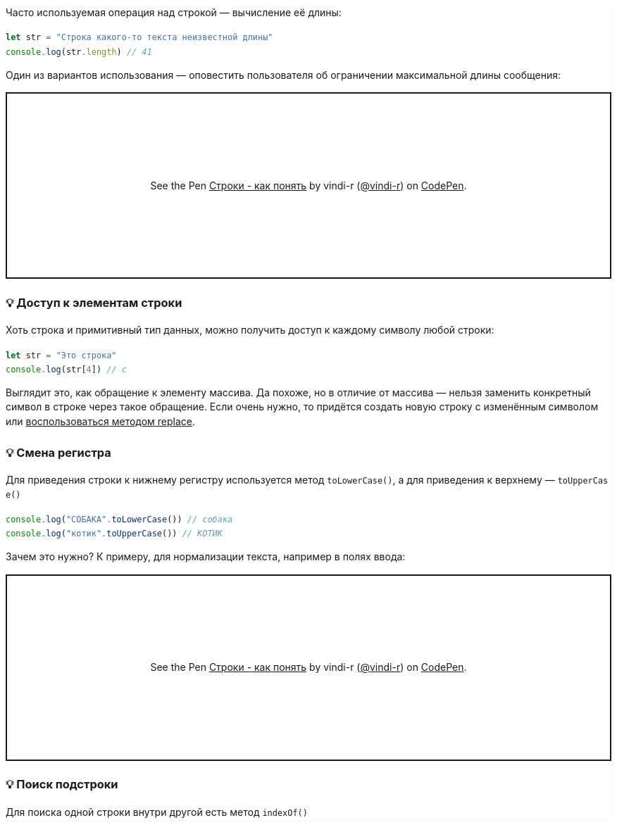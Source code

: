 Часто используемая операция над строкой — вычисление её длины:

```js
let str = "Строка какого-то текста неизвестной длины"
console.log(str.length) // 41
```

Один из вариантов использования — оповестить пользователя об ограничении максимальной длины сообщения:

<p class="codepen" data-height="265" data-theme-id="light" data-default-tab="html,result" data-user="vindi-r" data-slug-hash="QPBEjO" style="height: 265px; box-sizing: border-box; display: flex; align-items: center; justify-content: center; border: 2px solid; margin: 1em 0; padding: 1em;" data-pen-title="Строки - как понять">
  <span>See the Pen <a href="https://codepen.io/vindi-r/pen/QPBEjO">
  Строки - как понять</a> by vindi-r (<a href="https://codepen.io/vindi-r">@vindi-r</a>)
  on <a href="https://codepen.io">CodePen</a>.</span>
</p>

### 💡 Доступ к элементам строки

Хоть строка и примитивный тип данных, можно получить доступ к каждому символу любой строки:

```js
let str = "Это строка"
console.log(str[4]) // с
```

Выглядит это, как обращение к элементу массива. Да похоже, но в отличие от массива — нельзя заменить конкретный символ в строке через такое обращение. Если очень нужно, то придётся создать новую строку с изменённым символом или [воспользоваться методом replace](/js/doka/TODO).

### 💡 Смена регистра

Для приведения строки к нижнему регистру используется метод `toLowerCase()`, а для приведения к верхнему — `toUpperCase()`

```js
console.log("СОБАКА".toLowerCase()) // собака
console.log("котик".toUpperCase()) // КОТИК
```

Зачем это нужно? К примеру, для нормализации текста, например в полях ввода:

<p class="codepen" data-height="265" data-theme-id="light" data-default-tab="html,result" data-user="vindi-r" data-slug-hash="zXLoJL" style="height: 265px; box-sizing: border-box; display: flex; align-items: center; justify-content: center; border: 2px solid; margin: 1em 0; padding: 1em;" data-pen-title="Строки - как понять">
  <span>See the Pen <a href="https://codepen.io/vindi-r/pen/zXLoJL">
  Строки - как понять</a> by vindi-r (<a href="https://codepen.io/vindi-r">@vindi-r</a>)
  on <a href="https://codepen.io">CodePen</a>.</span>
</p>

### 💡 Поиск подстроки

Для поиска одной строки внутри другой есть метод `indexOf()`
